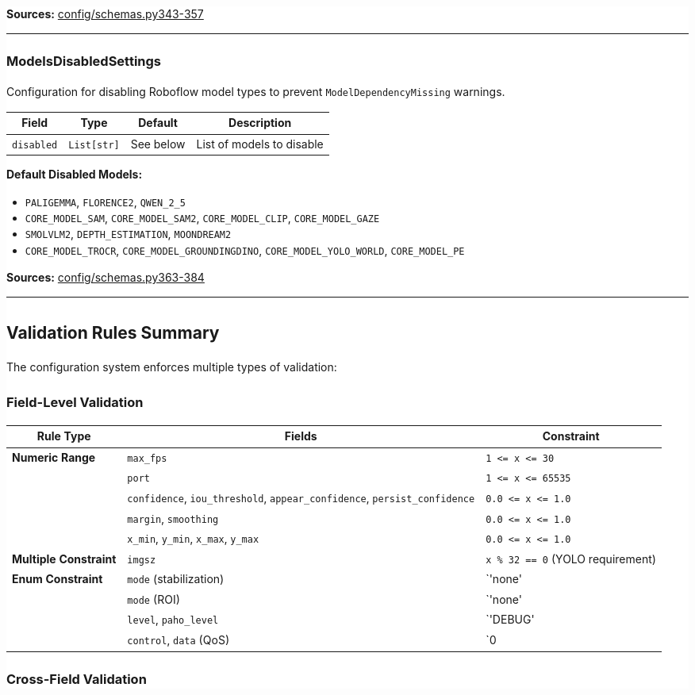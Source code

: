 **Sources:** [config/schemas.py343-357](https://github.com/acare7/kata-inference-251021-clean4/blob/a0662727/config/schemas.py#L343-L357)

---

### ModelsDisabledSettings

Configuration for disabling Roboflow model types to prevent `ModelDependencyMissing` warnings.

|Field|Type|Default|Description|
|---|---|---|---|
|`disabled`|`List[str]`|See below|List of models to disable|

**Default Disabled Models:**

- `PALIGEMMA`, `FLORENCE2`, `QWEN_2_5`
- `CORE_MODEL_SAM`, `CORE_MODEL_SAM2`, `CORE_MODEL_CLIP`, `CORE_MODEL_GAZE`
- `SMOLVLM2`, `DEPTH_ESTIMATION`, `MOONDREAM2`
- `CORE_MODEL_TROCR`, `CORE_MODEL_GROUNDINGDINO`, `CORE_MODEL_YOLO_WORLD`, `CORE_MODEL_PE`

**Sources:** [config/schemas.py363-384](https://github.com/acare7/kata-inference-251021-clean4/blob/a0662727/config/schemas.py#L363-L384)

---

## Validation Rules Summary

The configuration system enforces multiple types of validation:

### Field-Level Validation

|Rule Type|Fields|Constraint|
|---|---|---|
|**Numeric Range**|`max_fps`|`1 <= x <= 30`|
||`port`|`1 <= x <= 65535`|
||`confidence`, `iou_threshold`, `appear_confidence`, `persist_confidence`|`0.0 <= x <= 1.0`|
||`margin`, `smoothing`|`0.0 <= x <= 1.0`|
||`x_min`, `y_min`, `x_max`, `y_max`|`0.0 <= x <= 1.0`|
|**Multiple Constraint**|`imgsz`|`x % 32 == 0` (YOLO requirement)|
|**Enum Constraint**|`mode` (stabilization)|`'none'|
||`mode` (ROI)|`'none'|
||`level`, `paho_level`|`'DEBUG'|
||`control`, `data` (QoS)|`0|

### Cross-Field Validation
